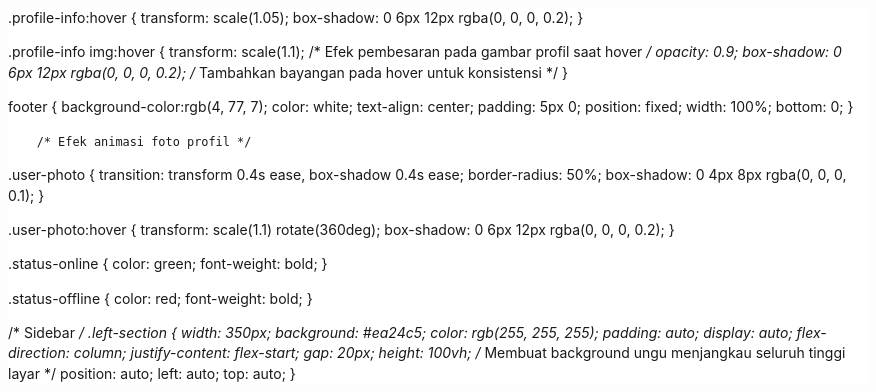 .profile-info:hover {
    transform: scale(1.05);
    box-shadow: 0 6px 12px rgba(0, 0, 0, 0.2);
}

.profile-info img:hover {
    transform: scale(1.1); /* Efek pembesaran pada gambar profil saat hover */
    opacity: 0.9;
    box-shadow: 0 6px 12px rgba(0, 0, 0, 0.2); /* Tambahkan bayangan pada hover untuk konsistensi */
}

footer {
            background-color:rgb(4, 77, 7);
            color: white;
            text-align: center;
            padding: 5px 0;
            position: fixed;
            width: 100%;
            bottom: 0;
        }

        /* Efek animasi foto profil */
.user-photo {
    transition: transform 0.4s ease, box-shadow 0.4s ease;
    border-radius: 50%;
    box-shadow: 0 4px 8px rgba(0, 0, 0, 0.1);
}

.user-photo:hover {
    transform: scale(1.1) rotate(360deg);
    box-shadow: 0 6px 12px rgba(0, 0, 0, 0.2);
}

.status-online {
    color: green;
    font-weight: bold;
}

.status-offline {
    color: red;
    font-weight: bold;
}

/* Sidebar */
.left-section {
    width: 350px;
    background: #ea24c5;
    color: rgb(255, 255, 255);
    padding: auto;
    display: auto;
    flex-direction: column;
    justify-content: flex-start;
    gap: 20px;
    height: 100vh; /* Membuat background ungu menjangkau seluruh tinggi layar */
        position: auto;
        left: auto;
        top: auto;
}
